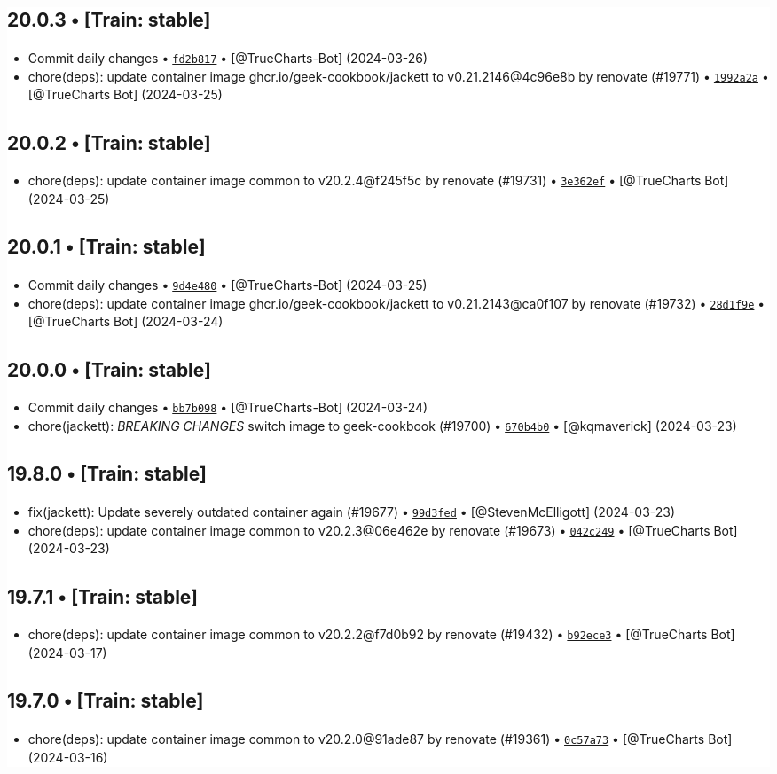 ## 20.0.3 • [Train: stable]

- Commit daily changes • [`fd2b817`](https://github.com/truecharts/charts/commit/fd2b8171a40819fe513124813654de8069ef8a7c) • [@TrueCharts-Bot] (2024-03-26)
- chore(deps): update container image ghcr.io/geek-cookbook/jackett to v0.21.2146@4c96e8b by renovate (#19771) • [`1992a2a`](https://github.com/truecharts/charts/commit/1992a2aab296c813fb724a1a558c23baff6097bb) • [@TrueCharts Bot] (2024-03-25)

## 20.0.2 • [Train: stable]

- chore(deps): update container image common to v20.2.4@f245f5c by renovate (#19731) • [`3e362ef`](https://github.com/truecharts/charts/commit/3e362efda831d306fba75fd39ea764f689da95d8) • [@TrueCharts Bot] (2024-03-25)

## 20.0.1 • [Train: stable]

- Commit daily changes • [`9d4e480`](https://github.com/truecharts/charts/commit/9d4e4803623483b98e45a60cdbead58ad77bec57) • [@TrueCharts-Bot] (2024-03-25)
- chore(deps): update container image ghcr.io/geek-cookbook/jackett to v0.21.2143@ca0f107 by renovate (#19732) • [`28d1f9e`](https://github.com/truecharts/charts/commit/28d1f9e1decdcc1200718b50a4eb64de43cc6f7b) • [@TrueCharts Bot] (2024-03-24)

## 20.0.0 • [Train: stable]

- Commit daily changes • [`bb7b098`](https://github.com/truecharts/charts/commit/bb7b098b6646131527d5d60919f98914f2968258) • [@TrueCharts-Bot] (2024-03-24)
- chore(jackett): *BREAKING CHANGES* switch image to geek-cookbook (#19700) • [`670b4b0`](https://github.com/truecharts/charts/commit/670b4b048f8da1807333ab1ccea0774905ae3949) • [@kqmaverick] (2024-03-23)

## 19.8.0 • [Train: stable]

- fix(jackett): Update severely outdated container again (#19677) • [`99d3fed`](https://github.com/truecharts/charts/commit/99d3fedd032cfcd891dc6aaf843ea73ea2ba9d4f) • [@StevenMcElligott] (2024-03-23)
- chore(deps): update container image common to v20.2.3@06e462e by renovate (#19673) • [`042c249`](https://github.com/truecharts/charts/commit/042c249a9c3c7f8c7f921cf9ad7185e5293f9c73) • [@TrueCharts Bot] (2024-03-23)

## 19.7.1 • [Train: stable]

- chore(deps): update container image common to v20.2.2@f7d0b92 by renovate (#19432) • [`b92ece3`](https://github.com/truecharts/charts/commit/b92ece325c4290d441d2fd9125c48345b45e9de5) • [@TrueCharts Bot] (2024-03-17)

## 19.7.0 • [Train: stable]

- chore(deps): update container image common to v20.2.0@91ade87 by renovate (#19361) • [`0c57a73`](https://github.com/truecharts/charts/commit/0c57a739be4013a451f86177c8e6e345b1887f8c) • [@TrueCharts Bot] (2024-03-16)
